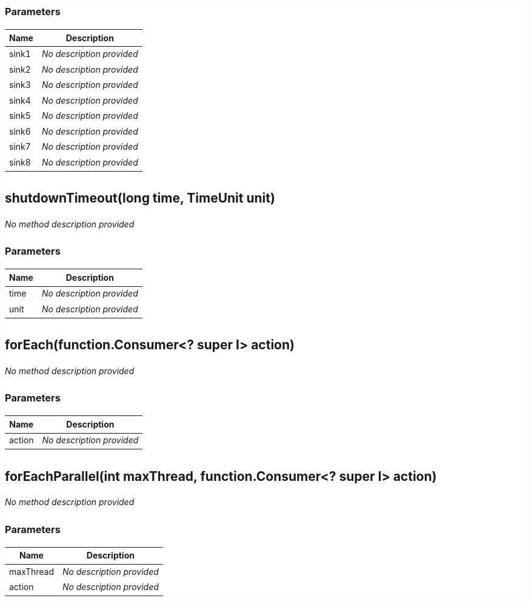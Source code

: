 ### Parameters

| Name  | Description               |
| ----- | ------------------------- |
| sink1 | *No description provided* |
| sink2 | *No description provided* |
| sink3 | *No description provided* |
| sink4 | *No description provided* |
| sink5 | *No description provided* |
| sink6 | *No description provided* |
| sink7 | *No description provided* |
| sink8 | *No description provided* |

shutdownTimeout(long time, TimeUnit unit)
-----------------------------------------
*No method description provided*

### Parameters

| Name | Description               |
| ---- | ------------------------- |
| time | *No description provided* |
| unit | *No description provided* |

forEach(function.Consumer<? super I> action)
--------------------------------------------
*No method description provided*

### Parameters

| Name   | Description               |
| ------ | ------------------------- |
| action | *No description provided* |

forEachParallel(int maxThread, function.Consumer<? super I> action)
-------------------------------------------------------------------
*No method description provided*

### Parameters

| Name      | Description               |
| --------- | ------------------------- |
| maxThread | *No description provided* |
| action    | *No description provided* |
